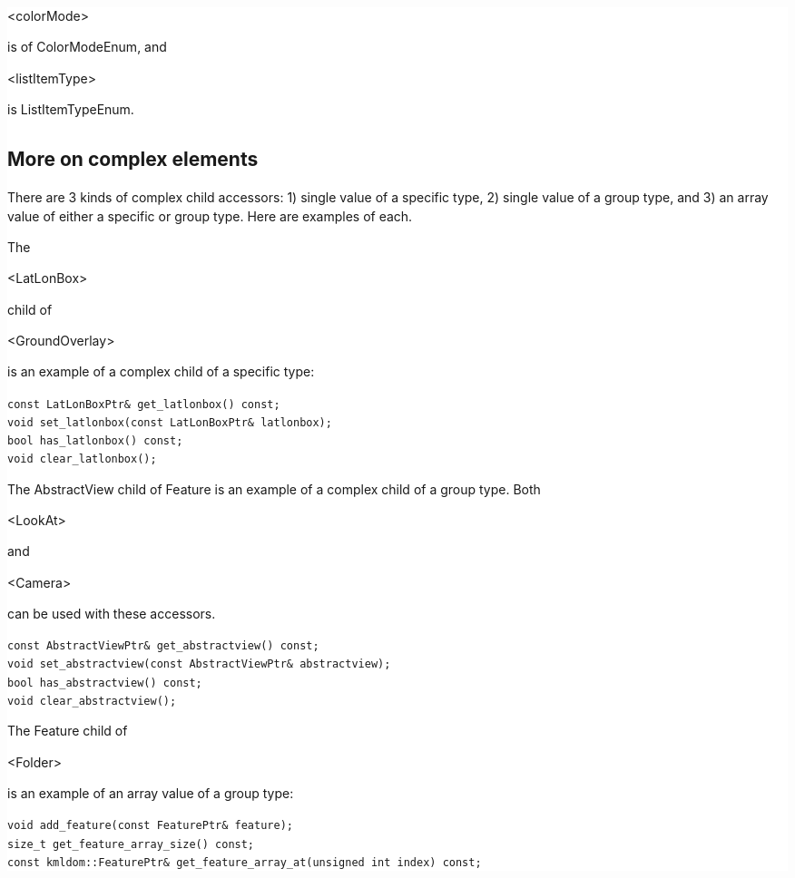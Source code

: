 &lt;colorMode&gt;

 is of ColorModeEnum, and


&lt;listItemType&gt;

 is ListItemTypeEnum.

## More on complex elements ##

There are 3 kinds of complex child accessors: 1) single value of a specific
type, 2) single value of a group type, and 3) an array value of either a
specific or group type. Here are examples of each.

The 

&lt;LatLonBox&gt;

 child of 

&lt;GroundOverlay&gt;

 is an example of a complex child of a
specific type:

```
const LatLonBoxPtr& get_latlonbox() const;
void set_latlonbox(const LatLonBoxPtr& latlonbox);
bool has_latlonbox() const;
void clear_latlonbox();
```

The AbstractView child of Feature is an example of a complex child of a group
type. Both 

&lt;LookAt&gt;

 and 

&lt;Camera&gt;

 can be used with these accessors.

```
const AbstractViewPtr& get_abstractview() const;
void set_abstractview(const AbstractViewPtr& abstractview);
bool has_abstractview() const;
void clear_abstractview();
```

The Feature child of 

&lt;Folder&gt;

 is an example of an array value of a group type:

```
void add_feature(const FeaturePtr& feature);
size_t get_feature_array_size() const;
const kmldom::FeaturePtr& get_feature_array_at(unsigned int index) const;
```
